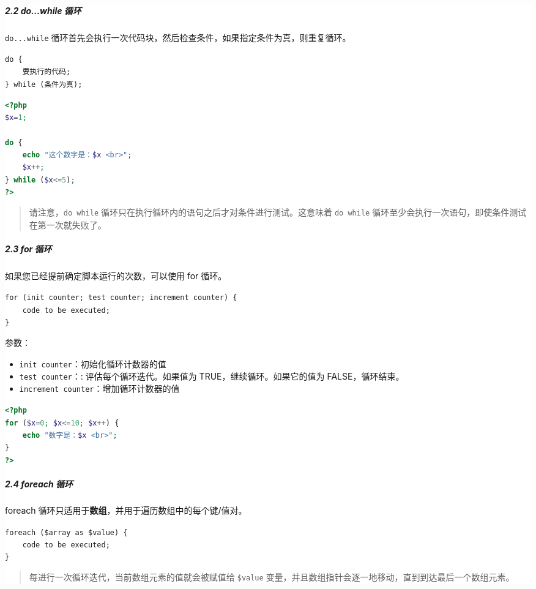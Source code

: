 ##### 2.2 do...while 循环

`do...while` 循环首先会执行一次代码块，然后检查条件，如果指定条件为真，则重复循环。

```
do {
    要执行的代码;
} while (条件为真);
```

```php
<?php
$x=1;

do {
    echo "这个数字是：$x <br>";
    $x++;
} while ($x<=5);
?>
```

> 请注意，`do while` 循环只在执行循环内的语句之后才对条件进行测试。这意味着 `do while` 循环至少会执行一次语句，即使条件测试在第一次就失败了。

##### 2.3 for 循环

如果您已经提前确定脚本运行的次数，可以使用 for 循环。

```
for (init counter; test counter; increment counter) {
    code to be executed;
}
```

参数：

- `init counter`：初始化循环计数器的值
- `test counter`：: 评估每个循环迭代。如果值为 TRUE，继续循环。如果它的值为 FALSE，循环结束。
- `increment counter`：增加循环计数器的值

```php
<?php
for ($x=0; $x<=10; $x++) {
    echo "数字是：$x <br>";
}
?>
```

##### 2.4 foreach 循环

foreach 循环只适用于**数组**，并用于遍历数组中的每个键/值对。

```
foreach ($array as $value) {
    code to be executed;
}
```

> 每进行一次循环迭代，当前数组元素的值就会被赋值给 `$value` 变量，并且数组指针会逐一地移动，直到到达最后一个数组元素。
